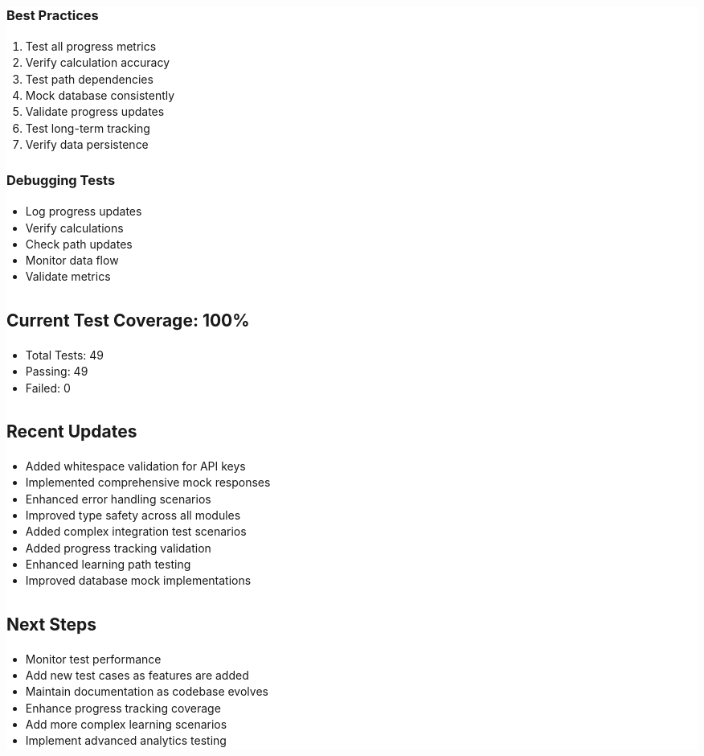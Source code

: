 ### Best Practices
1. Test all progress metrics
2. Verify calculation accuracy
3. Test path dependencies
4. Mock database consistently
5. Validate progress updates
6. Test long-term tracking
7. Verify data persistence

### Debugging Tests
- Log progress updates
- Verify calculations
- Check path updates
- Monitor data flow
- Validate metrics

## Current Test Coverage: 100%
- Total Tests: 49
- Passing: 49
- Failed: 0

## Recent Updates
- Added whitespace validation for API keys
- Implemented comprehensive mock responses
- Enhanced error handling scenarios
- Improved type safety across all modules
- Added complex integration test scenarios
- Added progress tracking validation
- Enhanced learning path testing
- Improved database mock implementations

## Next Steps
- Monitor test performance
- Add new test cases as features are added
- Maintain documentation as codebase evolves
- Enhance progress tracking coverage
- Add more complex learning scenarios
- Implement advanced analytics testing